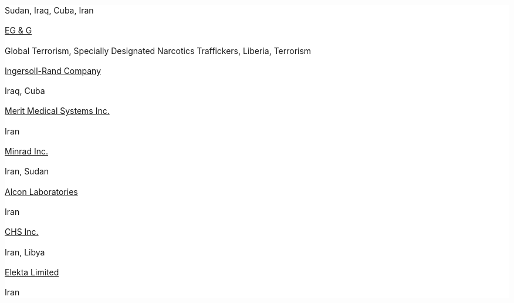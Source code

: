 
Sudan, Iraq, Cuba, Iran






[EG & G](http://www.warisbusiness.com/diy/wib/?compname=EG%20&%20G)


Global Terrorism, Specially Designated Narcotics Traffickers, Liberia, Terrorism






[Ingersoll-Rand Company](http://www.warisbusiness.com/diy/wib/?compname=Ingersoll-Rand%20Company)


Iraq, Cuba






[Merit Medical Systems Inc.](http://www.warisbusiness.com/diy/wib/?compname=Merit%20Medical%20Systems%20Inc.)


Iran






[Minrad Inc.](http://www.warisbusiness.com/diy/wib/?compname=Minrad%20Inc.)


Iran, Sudan






[Alcon Laboratories](http://www.warisbusiness.com/diy/wib/?compname=Alcon%20Laboratories)


Iran






[CHS Inc.](http://www.warisbusiness.com/diy/wib/?compname=CHS%20Inc.)


Iran, Libya






[Elekta Limited](http://www.warisbusiness.com/diy/wib/?compname=Elekta%20Limited)


Iran





